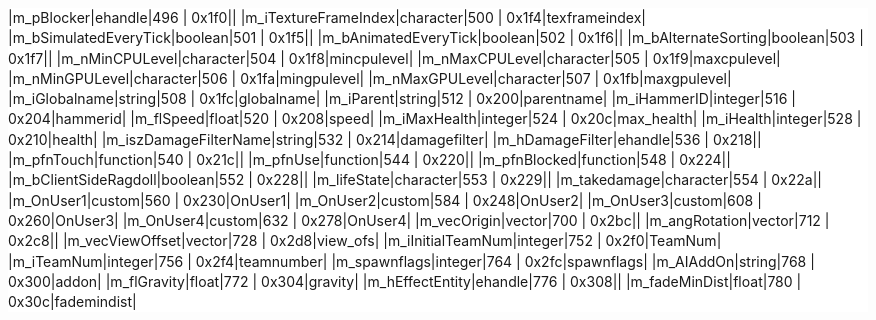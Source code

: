 |m_pBlocker|ehandle|496 \| 0x1f0||
|m_iTextureFrameIndex|character|500 \| 0x1f4|texframeindex|
|m_bSimulatedEveryTick|boolean|501 \| 0x1f5||
|m_bAnimatedEveryTick|boolean|502 \| 0x1f6||
|m_bAlternateSorting|boolean|503 \| 0x1f7||
|m_nMinCPULevel|character|504 \| 0x1f8|mincpulevel|
|m_nMaxCPULevel|character|505 \| 0x1f9|maxcpulevel|
|m_nMinGPULevel|character|506 \| 0x1fa|mingpulevel|
|m_nMaxGPULevel|character|507 \| 0x1fb|maxgpulevel|
|m_iGlobalname|string|508 \| 0x1fc|globalname|
|m_iParent|string|512 \| 0x200|parentname|
|m_iHammerID|integer|516 \| 0x204|hammerid|
|m_flSpeed|float|520 \| 0x208|speed|
|m_iMaxHealth|integer|524 \| 0x20c|max_health|
|m_iHealth|integer|528 \| 0x210|health|
|m_iszDamageFilterName|string|532 \| 0x214|damagefilter|
|m_hDamageFilter|ehandle|536 \| 0x218||
|m_pfnTouch|function|540 \| 0x21c||
|m_pfnUse|function|544 \| 0x220||
|m_pfnBlocked|function|548 \| 0x224||
|m_bClientSideRagdoll|boolean|552 \| 0x228||
|m_lifeState|character|553 \| 0x229||
|m_takedamage|character|554 \| 0x22a||
|m_OnUser1|custom|560 \| 0x230|OnUser1|
|m_OnUser2|custom|584 \| 0x248|OnUser2|
|m_OnUser3|custom|608 \| 0x260|OnUser3|
|m_OnUser4|custom|632 \| 0x278|OnUser4|
|m_vecOrigin|vector|700 \| 0x2bc||
|m_angRotation|vector|712 \| 0x2c8||
|m_vecViewOffset|vector|728 \| 0x2d8|view_ofs|
|m_iInitialTeamNum|integer|752 \| 0x2f0|TeamNum|
|m_iTeamNum|integer|756 \| 0x2f4|teamnumber|
|m_spawnflags|integer|764 \| 0x2fc|spawnflags|
|m_AIAddOn|string|768 \| 0x300|addon|
|m_flGravity|float|772 \| 0x304|gravity|
|m_hEffectEntity|ehandle|776 \| 0x308||
|m_fadeMinDist|float|780 \| 0x30c|fademindist|